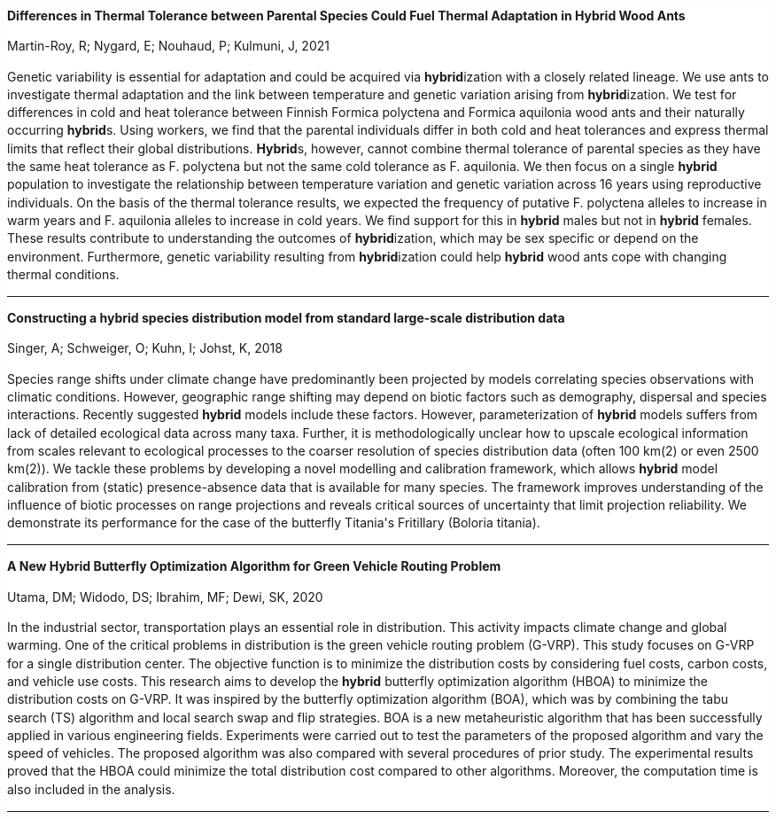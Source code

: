 
**Differences in Thermal Tolerance between Parental Species Could Fuel Thermal Adaptation in Hybrid Wood Ants**

Martin-Roy, R; Nygard, E; Nouhaud, P; Kulmuni, J, 2021

Genetic variability is essential for adaptation and could be acquired via **hybrid**ization with a closely related lineage. We use ants to investigate thermal adaptation and the link between temperature and genetic variation arising from **hybrid**ization. We test for differences in cold and heat tolerance between Finnish Formica polyctena and Formica aquilonia wood ants and their naturally occurring **hybrid**s. Using workers, we find that the parental individuals differ in both cold and heat tolerances and express thermal limits that reflect their global distributions. **Hybrid**s, however, cannot combine thermal tolerance of parental species as they have the same heat tolerance as F. polyctena but not the same cold tolerance as F. aquilonia. We then focus on a single **hybrid** population to investigate the relationship between temperature variation and genetic variation across 16 years using reproductive individuals. On the basis of the thermal tolerance results, we expected the frequency of putative F. polyctena alleles to increase in warm years and F. aquilonia alleles to increase in cold years. We find support for this in **hybrid** males but not in **hybrid** females. These results contribute to understanding the outcomes of **hybrid**ization, which may be sex specific or depend on the environment. Furthermore, genetic variability resulting from **hybrid**ization could help **hybrid** wood ants cope with changing thermal conditions.

---

**Constructing a hybrid species distribution model from standard large-scale distribution data**

Singer, A; Schweiger, O; Kuhn, I; Johst, K, 2018

Species range shifts under climate change have predominantly been projected by models correlating species observations with climatic conditions. However, geographic range shifting may depend on biotic factors such as demography, dispersal and species interactions. Recently suggested **hybrid** models include these factors. However, parameterization of **hybrid** models suffers from lack of detailed ecological data across many taxa. Further, it is methodologically unclear how to upscale ecological information from scales relevant to ecological processes to the coarser resolution of species distribution data (often 100 km(2) or even 2500 km(2)). We tackle these problems by developing a novel modelling and calibration framework, which allows **hybrid** model calibration from (static) presence-absence data that is available for many species. The framework improves understanding of the influence of biotic processes on range projections and reveals critical sources of uncertainty that limit projection reliability. We demonstrate its performance for the case of the butterfly Titania's Fritillary (Boloria titania).

---

**A New Hybrid Butterfly Optimization Algorithm for Green Vehicle Routing Problem**

Utama, DM; Widodo, DS; Ibrahim, MF; Dewi, SK, 2020

In the industrial sector, transportation plays an essential role in distribution. This activity impacts climate change and global warming. One of the critical problems in distribution is the green vehicle routing problem (G-VRP). This study focuses on G-VRP for a single distribution center. The objective function is to minimize the distribution costs by considering fuel costs, carbon costs, and vehicle use costs. This research aims to develop the **hybrid** butterfly optimization algorithm (HBOA) to minimize the distribution costs on G-VRP. It was inspired by the butterfly optimization algorithm (BOA), which was by combining the tabu search (TS) algorithm and local search swap and flip strategies. BOA is a new metaheuristic algorithm that has been successfully applied in various engineering fields. Experiments were carried out to test the parameters of the proposed algorithm and vary the speed of vehicles. The proposed algorithm was also compared with several procedures of prior study. The experimental results proved that the HBOA could minimize the total distribution cost compared to other algorithms. Moreover, the computation time is also included in the analysis.

---